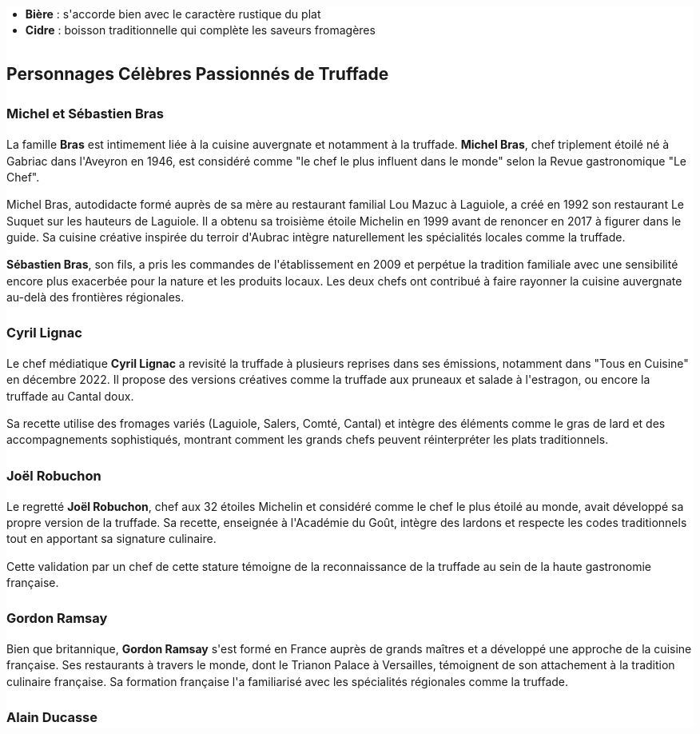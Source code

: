 - **Bière** : s'accorde bien avec le caractère rustique du plat
- **Cidre** : boisson traditionnelle qui complète les saveurs fromagères

## Personnages Célèbres Passionnés de Truffade



### Michel et Sébastien Bras



La famille **Bras** est intimement liée à la cuisine auvergnate et notamment à la truffade. **Michel Bras**, chef triplement étoilé né à Gabriac dans l'Aveyron en 1946, est considéré comme "le chef le plus influent dans le monde" selon la Revue gastronomique "Le Chef".

Michel Bras, autodidacte formé auprès de sa mère au restaurant familial Lou Mazuc à Laguiole, a créé en 1992 son restaurant Le Suquet sur les hauteurs de Laguiole. Il a obtenu sa troisième étoile Michelin en 1999 avant de renoncer en 2017 à figurer dans le guide. Sa cuisine créative inspirée du terroir d'Aubrac intègre naturellement les spécialités locales comme la truffade.

**Sébastien Bras**, son fils, a pris les commandes de l'établissement en 2009 et perpétue la tradition familiale avec une sensibilité encore plus exacerbée pour la nature et les produits locaux. Les deux chefs ont contribué à faire rayonner la cuisine auvergnate au-delà des frontières régionales.

### Cyril Lignac



Le chef médiatique **Cyril Lignac** a revisité la truffade à plusieurs reprises dans ses émissions, notamment dans "Tous en Cuisine" en décembre 2022. Il propose des versions créatives comme la truffade aux pruneaux et salade à l'estragon, ou encore la truffade au Cantal doux.

Sa recette utilise des fromages variés (Laguiole, Salers, Comté, Cantal) et intègre des éléments comme le gras de lard et des accompagnements sophistiqués, montrant comment les grands chefs peuvent réinterpréter les plats traditionnels.

### Joël Robuchon



Le regretté **Joël Robuchon**, chef aux 32 étoiles Michelin et considéré comme le chef le plus étoilé au monde, avait développé sa propre version de la truffade. Sa recette, enseignée à l'Académie du Goût, intègre des lardons et respecte les codes traditionnels tout en apportant sa signature culinaire.

Cette validation par un chef de cette stature témoigne de la reconnaissance de la truffade au sein de la haute gastronomie française.

### Gordon Ramsay



Bien que britannique, **Gordon Ramsay** s'est formé en France auprès de grands maîtres et a développé une approche de la cuisine française. Ses restaurants à travers le monde, dont le Trianon Palace à Versailles, témoignent de son attachement à la tradition culinaire française. Sa formation française l'a familiarisé avec les spécialités régionales comme la truffade.

### Alain Ducasse
